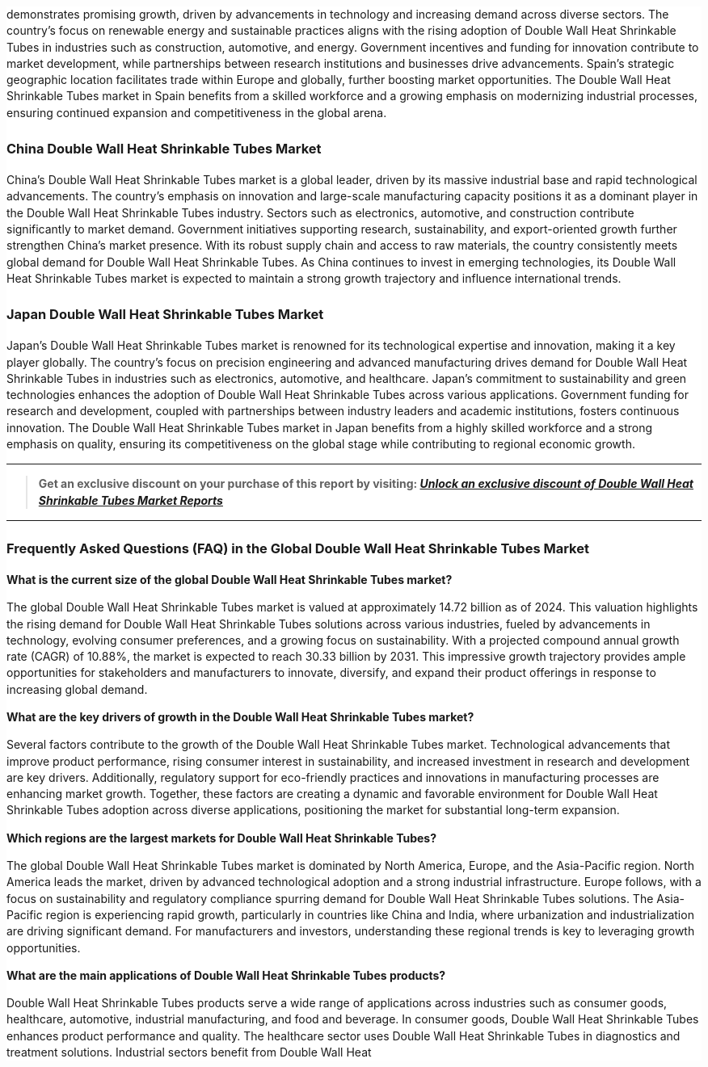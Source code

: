 demonstrates promising growth, driven by advancements in technology and increasing demand across diverse sectors. The country&rsquo;s focus on renewable energy and sustainable practices aligns with the rising adoption of Double Wall Heat Shrinkable Tubes in industries such as construction, automotive, and energy. Government incentives and funding for innovation contribute to market development, while partnerships between research institutions and businesses drive advancements. Spain&rsquo;s strategic geographic location facilitates trade within Europe and globally, further boosting market opportunities. The Double Wall Heat Shrinkable Tubes market in Spain benefits from a skilled workforce and a growing emphasis on modernizing industrial processes, ensuring continued expansion and competitiveness in the global arena.</p><h3>China Double Wall Heat Shrinkable Tubes Market</h3><p>China&rsquo;s Double Wall Heat Shrinkable Tubes market is a global leader, driven by its massive industrial base and rapid technological advancements. The country&rsquo;s emphasis on innovation and large-scale manufacturing capacity positions it as a dominant player in the Double Wall Heat Shrinkable Tubes industry. Sectors such as electronics, automotive, and construction contribute significantly to market demand. Government initiatives supporting research, sustainability, and export-oriented growth further strengthen China&rsquo;s market presence. With its robust supply chain and access to raw materials, the country consistently meets global demand for Double Wall Heat Shrinkable Tubes. As China continues to invest in emerging technologies, its Double Wall Heat Shrinkable Tubes market is expected to maintain a strong growth trajectory and influence international trends.</p><h3>Japan Double Wall Heat Shrinkable Tubes Market</h3><p>Japan&rsquo;s Double Wall Heat Shrinkable Tubes market is renowned for its technological expertise and innovation, making it a key player globally. The country&rsquo;s focus on precision engineering and advanced manufacturing drives demand for Double Wall Heat Shrinkable Tubes in industries such as electronics, automotive, and healthcare. Japan&rsquo;s commitment to sustainability and green technologies enhances the adoption of Double Wall Heat Shrinkable Tubes across various applications. Government funding for research and development, coupled with partnerships between industry leaders and academic institutions, fosters continuous innovation. The Double Wall Heat Shrinkable Tubes market in Japan benefits from a highly skilled workforce and a strong emphasis on quality, ensuring its competitiveness on the global stage while contributing to regional economic growth.</p><hr /><blockquote><p><strong>Get an exclusive discount on your purchase of this report by visiting: <em><a href="://marketresearchpulse.com/ask-for-discount/126388?utm_source=Github&amp;utm_medium=052">Unlock an exclusive discount of Double Wall Heat Shrinkable Tubes Market Reports</a></em>&nbsp;</strong></p></blockquote><hr /><h3>Frequently Asked Questions (FAQ) in the Global Double Wall Heat Shrinkable Tubes Market</h3><p><strong>What is the current size of the global Double Wall Heat Shrinkable Tubes market?</strong></p><p>The global Double Wall Heat Shrinkable Tubes market is valued at approximately 14.72 billion as of 2024. This valuation highlights the rising demand for Double Wall Heat Shrinkable Tubes solutions across various industries, fueled by advancements in technology, evolving consumer preferences, and a growing focus on sustainability. With a projected compound annual growth rate (CAGR) of 10.88%, the market is expected to reach 30.33 billion by 2031. This impressive growth trajectory provides ample opportunities for stakeholders and manufacturers to innovate, diversify, and expand their product offerings in response to increasing global demand.</p><p><strong>What are the key drivers of growth in the Double Wall Heat Shrinkable Tubes market?</strong></p><p>Several factors contribute to the growth of the Double Wall Heat Shrinkable Tubes market. Technological advancements that improve product performance, rising consumer interest in sustainability, and increased investment in research and development are key drivers. Additionally, regulatory support for eco-friendly practices and innovations in manufacturing processes are enhancing market growth. Together, these factors are creating a dynamic and favorable environment for Double Wall Heat Shrinkable Tubes adoption across diverse applications, positioning the market for substantial long-term expansion.</p><p><strong>Which regions are the largest markets for Double Wall Heat Shrinkable Tubes?</strong></p><p>The global Double Wall Heat Shrinkable Tubes market is dominated by North America, Europe, and the Asia-Pacific region. North America leads the market, driven by advanced technological adoption and a strong industrial infrastructure. Europe follows, with a focus on sustainability and regulatory compliance spurring demand for Double Wall Heat Shrinkable Tubes solutions. The Asia-Pacific region is experiencing rapid growth, particularly in countries like China and India, where urbanization and industrialization are driving significant demand. For manufacturers and investors, understanding these regional trends is key to leveraging growth opportunities.</p><p><strong>What are the main applications of Double Wall Heat Shrinkable Tubes products?</strong></p><p>Double Wall Heat Shrinkable Tubes products serve a wide range of applications across industries such as consumer goods, healthcare, automotive, industrial manufacturing, and food and beverage. In consumer goods, Double Wall Heat Shrinkable Tubes enhances product performance and quality. The healthcare sector uses Double Wall Heat Shrinkable Tubes in diagnostics and treatment solutions. Industrial sectors benefit from Double Wall Heat